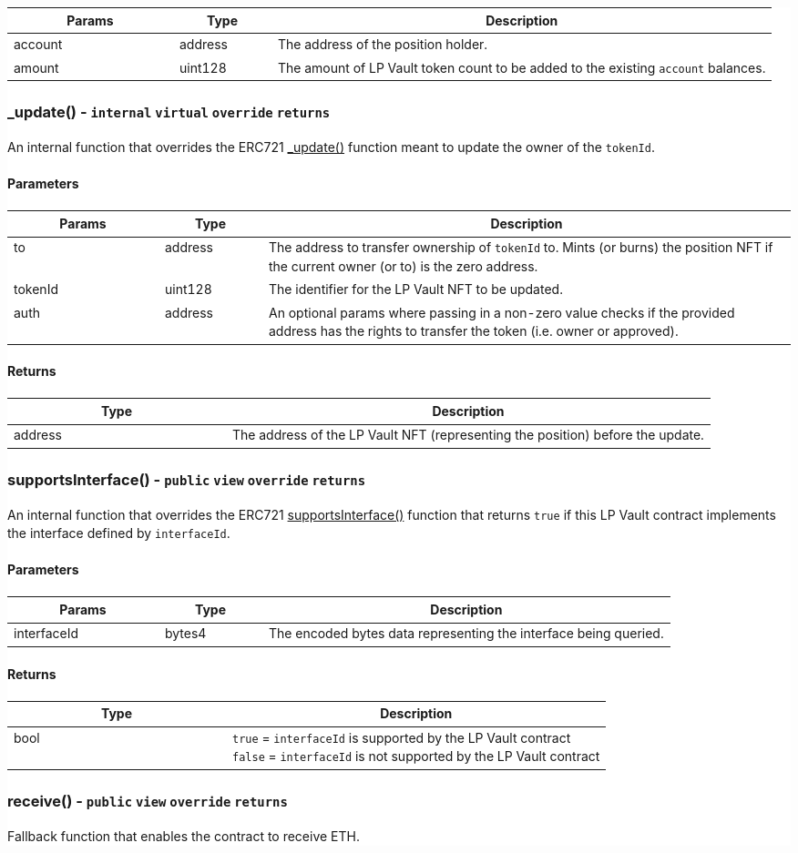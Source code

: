 <table><thead><tr><th width="168">Params</th><th width="94">Type</th><th>Description</th></tr></thead><tbody><tr><td>account</td><td>address</td><td>The address of the position holder.</td></tr><tr><td>amount</td><td>uint128</td><td>The amount of LP Vault token count to be added to the existing <code>account</code> balances.</td></tr></tbody></table>

### \_update() - `internal` `virtual` `override` `returns`

An internal function that overrides the ERC721  [\_update()](https://docs.openzeppelin.com/contracts/5.x/api/token/erc721#ERC721-\_update-address-uint256-address-) function meant to update the owner of the `tokenId`.

#### Parameters

<table><thead><tr><th width="152">Params</th><th width="100">Type</th><th>Description</th></tr></thead><tbody><tr><td>to</td><td>address</td><td>The address to transfer ownership of <code>tokenId</code> to. Mints (or burns) the position NFT if the current owner (or to) is the zero address.</td></tr><tr><td>tokenId</td><td>uint128</td><td>The identifier for the LP Vault NFT to be updated.</td></tr><tr><td>auth</td><td>address</td><td>An optional params where passing in a non-zero value checks if the provided address has the rights to transfer the token (i.e. owner or approved).</td></tr></tbody></table>

#### Returns

<table><thead><tr><th width="226">Type</th><th>Description</th></tr></thead><tbody><tr><td>address</td><td>The address of the LP Vault NFT (representing the position) before the update.</td></tr></tbody></table>

### supportsInterface() - `public` `view` `override` `returns`

An internal function that overrides the ERC721 [supportsInterface()](https://docs.openzeppelin.com/contracts/2.x/api/introspection#IERC165-supportsInterface-bytes4-) function that returns `true` if this LP  Vault contract implements the interface defined by `interfaceId`.

#### Parameters

<table><thead><tr><th width="152">Params</th><th width="100">Type</th><th>Description</th></tr></thead><tbody><tr><td>interfaceId</td><td>bytes4</td><td>The encoded bytes data representing the interface being queried.</td></tr></tbody></table>

#### Returns

<table><thead><tr><th width="226">Type</th><th>Description</th></tr></thead><tbody><tr><td>bool</td><td><code>true</code> = <code>interfaceId</code> is supported by the LP Vault contract<br><code>false</code> = <code>interfaceId</code> is not supported by the LP Vault contract</td></tr></tbody></table>

### receive() - `public` `view` `override` `returns`

Fallback function that enables the contract to receive ETH.
